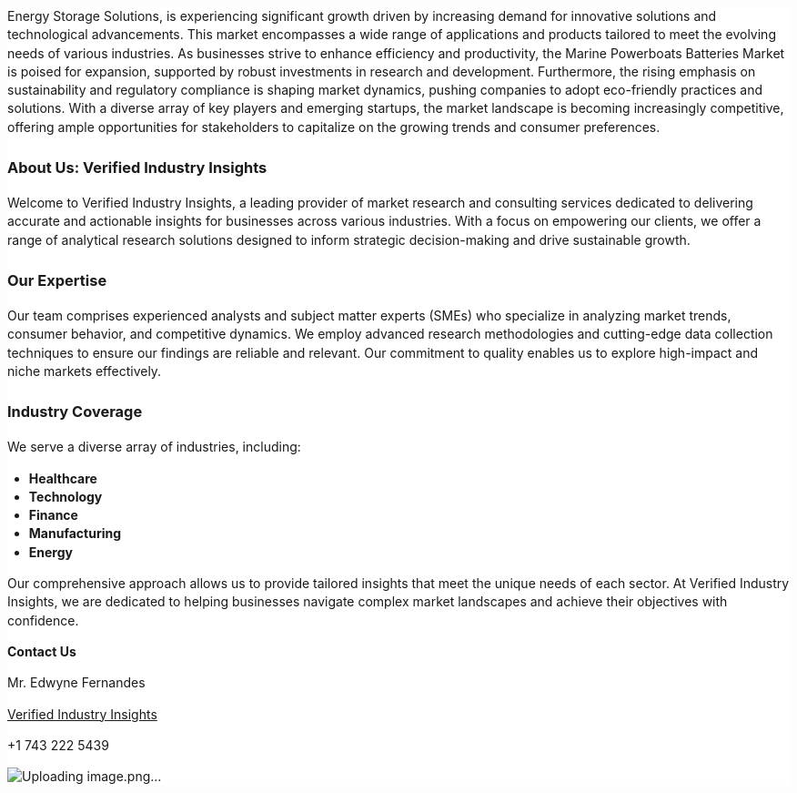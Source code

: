 Energy Storage Solutions, is experiencing significant growth driven by increasing demand for innovative solutions and technological advancements. This market encompasses a wide range of applications and products tailored to meet the evolving needs of various industries. As businesses strive to enhance efficiency and productivity, the Marine Powerboats Batteries Market is poised for expansion, supported by robust investments in research and development. Furthermore, the rising emphasis on sustainability and regulatory compliance is shaping market dynamics, pushing companies to adopt eco-friendly practices and solutions. With a diverse array of key players and emerging startups, the market landscape is becoming increasingly competitive, offering ample opportunities for stakeholders to capitalize on the growing trends and consumer preferences.</p><h3>About Us: Verified Industry Insights</h3><p>Welcome to Verified Industry Insights, a leading provider of market research and consulting services dedicated to delivering accurate and actionable insights for businesses across various industries. With a focus on empowering our clients, we offer a range of analytical research solutions designed to inform strategic decision-making and drive sustainable growth.</p><h3>Our Expertise</h3><p>Our team comprises experienced analysts and subject matter experts (SMEs) who specialize in analyzing market trends, consumer behavior, and competitive dynamics. We employ advanced research methodologies and cutting-edge data collection techniques to ensure our findings are reliable and relevant. Our commitment to quality enables us to explore high-impact and niche markets effectively.</p><h3>Industry Coverage</h3><p>We serve a diverse array of industries, including:</p><ul><li><strong>Healthcare</strong></li><li><strong>Technology</strong></li><li><strong>Finance</strong></li><li><strong>Manufacturing</strong></li><li><strong>Energy</strong></li></ul><p>Our comprehensive approach allows us to provide tailored insights that meet the unique needs of each sector. At Verified Industry Insights, we are dedicated to helping businesses navigate complex market landscapes and achieve their objectives with confidence.</p><p><strong>Contact Us</strong></p><p>Mr. Edwyne Fernandes</p><p><a href="https://www.verifiedindustryinsights.com/">Verified Industry Insights</a></p><p>+1 743 222 5439</p>
![Uploading image.png…]()
